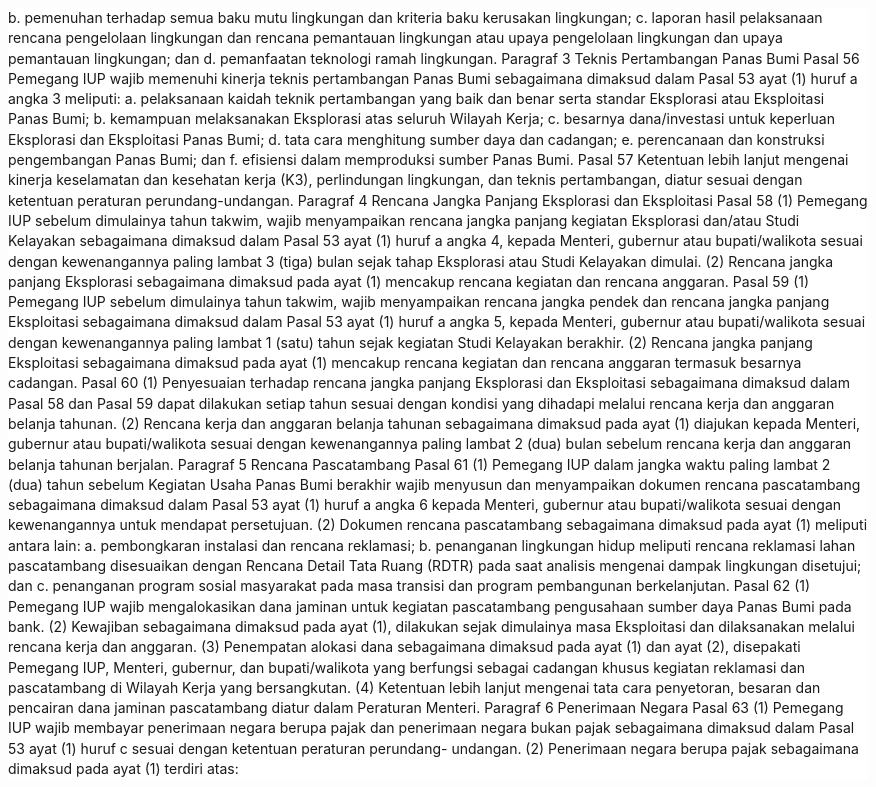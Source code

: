 b. pemenuhan terhadap semua baku mutu lingkungan dan kriteria baku kerusakan lingkungan;
c. laporan hasil pelaksanaan rencana pengelolaan lingkungan dan rencana pemantauan lingkungan atau upaya pengelolaan lingkungan dan upaya pemantauan lingkungan; dan
d. pemanfaatan teknologi ramah lingkungan. Paragraf 3 Teknis Pertambangan Panas Bumi
Pasal 56
Pemegang IUP wajib memenuhi kinerja teknis pertambangan Panas Bumi sebagaimana dimaksud dalam Pasal 53 ayat (1) huruf a angka 3 meliputi:
a. pelaksanaan kaidah teknik pertambangan yang baik dan benar serta standar Eksplorasi atau Eksploitasi Panas Bumi;
b. kemampuan melaksanakan Eksplorasi atas seluruh Wilayah Kerja;
c. besarnya dana/investasi untuk keperluan Eksplorasi dan Eksploitasi Panas Bumi;
d. tata cara menghitung sumber daya dan cadangan;
e. perencanaan dan konstruksi pengembangan Panas Bumi; dan
f. efisiensi dalam memproduksi sumber Panas Bumi.
Pasal 57
Ketentuan lebih lanjut mengenai kinerja keselamatan dan kesehatan kerja (K3), perlindungan lingkungan, dan teknis pertambangan, diatur sesuai dengan ketentuan peraturan perundang-undangan. Paragraf 4 Rencana Jangka Panjang Eksplorasi dan Eksploitasi
Pasal 58
(1) Pemegang IUP sebelum dimulainya tahun takwim, wajib menyampaikan rencana jangka panjang kegiatan Eksplorasi dan/atau Studi Kelayakan sebagaimana dimaksud dalam Pasal 53 ayat (1) huruf a angka 4, kepada Menteri, gubernur atau bupati/walikota sesuai dengan kewenangannya paling lambat 3 (tiga) bulan sejak tahap Eksplorasi atau Studi Kelayakan dimulai.
(2) Rencana jangka panjang Eksplorasi sebagaimana dimaksud pada ayat (1) mencakup rencana kegiatan dan rencana anggaran.
Pasal 59
(1) Pemegang IUP sebelum dimulainya tahun takwim, wajib menyampaikan rencana jangka pendek dan rencana jangka panjang Eksploitasi sebagaimana dimaksud dalam Pasal 53 ayat (1) huruf a angka 5, kepada Menteri, gubernur atau bupati/walikota sesuai dengan kewenangannya paling lambat 1 (satu) tahun sejak kegiatan Studi Kelayakan berakhir.
(2) Rencana jangka panjang Eksploitasi sebagaimana dimaksud pada ayat (1) mencakup rencana kegiatan dan rencana anggaran termasuk besarnya cadangan.
Pasal 60
(1) Penyesuaian terhadap rencana jangka panjang Eksplorasi dan Eksploitasi sebagaimana dimaksud dalam Pasal 58 dan Pasal 59 dapat dilakukan setiap tahun sesuai dengan kondisi yang dihadapi melalui rencana kerja dan anggaran belanja tahunan.
(2) Rencana kerja dan anggaran belanja tahunan sebagaimana dimaksud pada ayat (1) diajukan kepada Menteri, gubernur atau bupati/walikota sesuai dengan kewenangannya paling lambat 2 (dua) bulan sebelum rencana kerja dan anggaran belanja tahunan berjalan. Paragraf 5 Rencana Pascatambang
Pasal 61
(1) Pemegang IUP dalam jangka waktu paling lambat 2 (dua) tahun sebelum Kegiatan Usaha Panas Bumi berakhir wajib menyusun dan menyampaikan dokumen rencana pascatambang sebagaimana dimaksud dalam Pasal 53 ayat (1) huruf a angka 6 kepada Menteri, gubernur atau bupati/walikota sesuai dengan kewenangannya untuk mendapat persetujuan.
(2) Dokumen rencana pascatambang sebagaimana dimaksud pada ayat (1) meliputi antara lain:
a. pembongkaran instalasi dan rencana reklamasi;
b. penanganan lingkungan hidup meliputi rencana reklamasi lahan pascatambang disesuaikan dengan Rencana Detail Tata Ruang (RDTR) pada saat analisis mengenai dampak lingkungan disetujui; dan
c. penanganan program sosial masyarakat pada masa transisi dan program pembangunan berkelanjutan.
Pasal 62
(1) Pemegang IUP wajib mengalokasikan dana jaminan untuk kegiatan pascatambang pengusahaan sumber daya Panas Bumi pada bank.
(2) Kewajiban sebagaimana dimaksud pada ayat (1), dilakukan sejak dimulainya masa Eksploitasi dan dilaksanakan melalui rencana kerja dan anggaran.
(3) Penempatan alokasi dana sebagaimana dimaksud pada ayat (1) dan ayat (2), disepakati Pemegang IUP, Menteri, gubernur, dan bupati/walikota yang berfungsi sebagai cadangan khusus kegiatan reklamasi dan pascatambang di Wilayah Kerja yang bersangkutan.
(4) Ketentuan lebih lanjut mengenai tata cara penyetoran, besaran dan pencairan dana jaminan pascatambang diatur dalam Peraturan Menteri. Paragraf 6 Penerimaan Negara
Pasal 63
(1) Pemegang IUP wajib membayar penerimaan negara berupa pajak dan penerimaan negara bukan pajak sebagaimana dimaksud dalam Pasal 53 ayat (1) huruf c sesuai dengan ketentuan peraturan perundang- undangan.
(2) Penerimaan negara berupa pajak sebagaimana dimaksud pada ayat (1) terdiri atas: